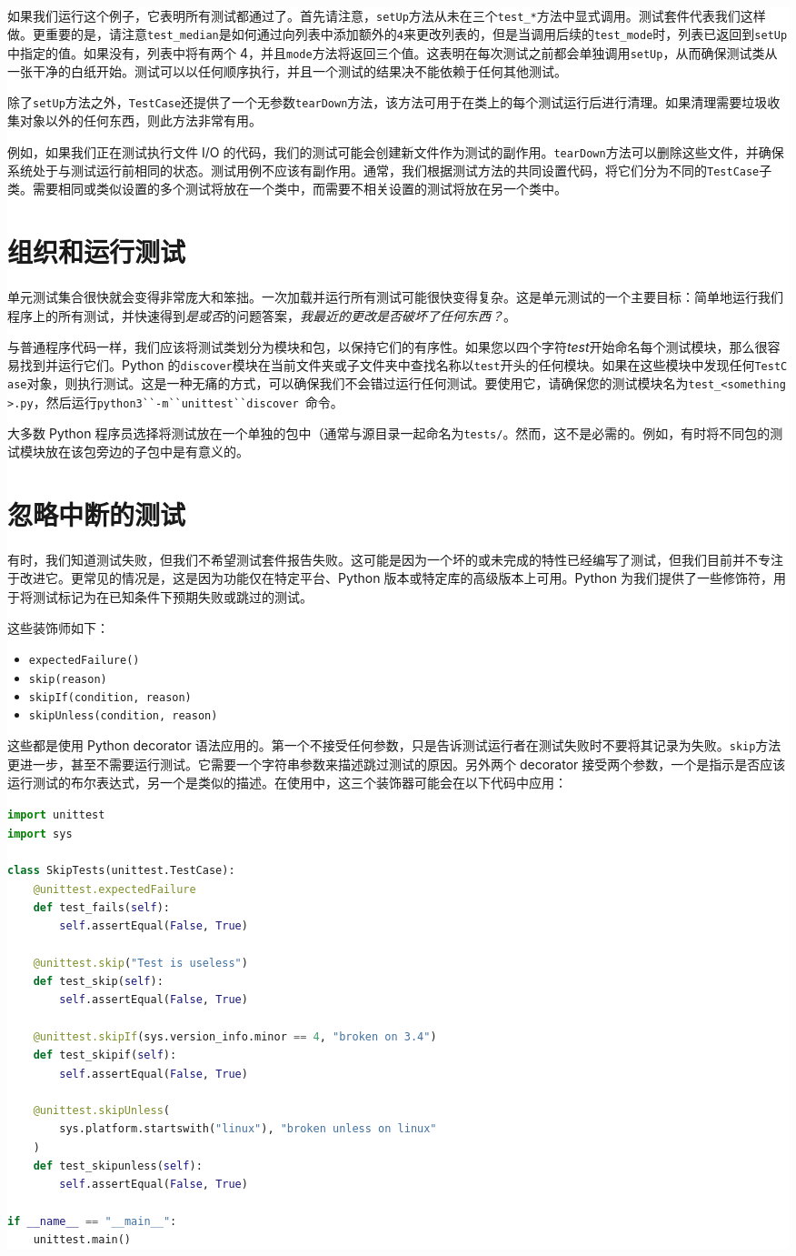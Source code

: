 如果我们运行这个例子，它表明所有测试都通过了。首先请注意，`setUp`方法从未在三个`test_*`方法中显式调用。测试套件代表我们这样做。更重要的是，请注意`test_median`是如何通过向列表中添加额外的`4`来更改列表的，但是当调用后续的`test_mode`时，列表已返回到`setUp`中指定的值。如果没有，列表中将有两个 4，并且`mode`方法将返回三个值。这表明在每次测试之前都会单独调用`setUp`，从而确保测试类从一张干净的白纸开始。测试可以以任何顺序执行，并且一个测试的结果决不能依赖于任何其他测试。

除了`setUp`方法之外，`TestCase`还提供了一个无参数`tearDown`方法，该方法可用于在类上的每个测试运行后进行清理。如果清理需要垃圾收集对象以外的任何东西，则此方法非常有用。

例如，如果我们正在测试执行文件 I/O 的代码，我们的测试可能会创建新文件作为测试的副作用。`tearDown`方法可以删除这些文件，并确保系统处于与测试运行前相同的状态。测试用例不应该有副作用。通常，我们根据测试方法的共同设置代码，将它们分为不同的`TestCase`子类。需要相同或类似设置的多个测试将放在一个类中，而需要不相关设置的测试将放在另一个类中。

# 组织和运行测试

单元测试集合很快就会变得非常庞大和笨拙。一次加载并运行所有测试可能很快变得复杂。这是单元测试的一个主要目标：简单地运行我们程序上的所有测试，并快速得到*是或否*的问题答案，*我最近的更改是否破坏了任何东西？*。

与普通程序代码一样，我们应该将测试类划分为模块和包，以保持它们的有序性。如果您以四个字符*test*开始命名每个测试模块，那么很容易找到并运行它们。Python 的`discover`模块在当前文件夹或子文件夹中查找名称以`test`开头的任何模块。如果在这些模块中发现任何`TestCase`对象，则执行测试。这是一种无痛的方式，可以确保我们不会错过运行任何测试。要使用它，请确保您的测试模块名为`test_<something>.py`，然后运行`python3``-m``unittest``discover `命令。

大多数 Python 程序员选择将测试放在一个单独的包中（通常与源目录一起命名为`tests/`。然而，这不是必需的。例如，有时将不同包的测试模块放在该包旁边的子包中是有意义的。

# 忽略中断的测试

有时，我们知道测试失败，但我们不希望测试套件报告失败。这可能是因为一个坏的或未完成的特性已经编写了测试，但我们目前并不专注于改进它。更常见的情况是，这是因为功能仅在特定平台、Python 版本或特定库的高级版本上可用。Python 为我们提供了一些修饰符，用于将测试标记为在已知条件下预期失败或跳过的测试。

这些装饰师如下：

*   `expectedFailure()`
*   `skip(reason)`
*   `skipIf(condition, reason)`
*   `skipUnless(condition, reason)`

这些都是使用 Python decorator 语法应用的。第一个不接受任何参数，只是告诉测试运行者在测试失败时不要将其记录为失败。`skip`方法更进一步，甚至不需要运行测试。它需要一个字符串参数来描述跳过测试的原因。另外两个 decorator 接受两个参数，一个是指示是否应该运行测试的布尔表达式，另一个是类似的描述。在使用中，这三个装饰器可能会在以下代码中应用：

```py
import unittest
import sys

class SkipTests(unittest.TestCase):
    @unittest.expectedFailure
    def test_fails(self):
        self.assertEqual(False, True)

    @unittest.skip("Test is useless")
    def test_skip(self):
        self.assertEqual(False, True)

    @unittest.skipIf(sys.version_info.minor == 4, "broken on 3.4")
    def test_skipif(self):
        self.assertEqual(False, True)

    @unittest.skipUnless(
        sys.platform.startswith("linux"), "broken unless on linux"
    )
    def test_skipunless(self):
        self.assertEqual(False, True)

if __name__ == "__main__":
    unittest.main()
```
